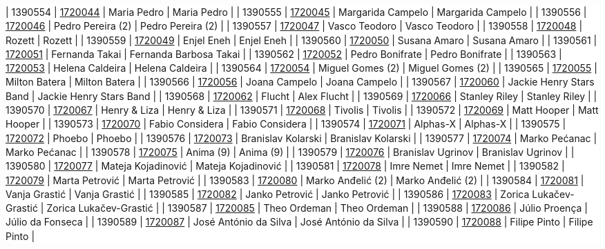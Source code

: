 | 1390554 | [1720044](https://www.discogs.com/artist/1720044) | Maria Pedro | Maria Pedro |
| 1390555 | [1720045](https://www.discogs.com/artist/1720045) | Margarida Campelo | Margarida Campelo |
| 1390556 | [1720046](https://www.discogs.com/artist/1720046) | Pedro Pereira (2) | Pedro Pereira (2) |
| 1390557 | [1720047](https://www.discogs.com/artist/1720047) | Vasco Teodoro | Vasco Teodoro |
| 1390558 | [1720048](https://www.discogs.com/artist/1720048) | Rozett | Rozett |
| 1390559 | [1720049](https://www.discogs.com/artist/1720049) | Enjel Eneh | Enjel Eneh |
| 1390560 | [1720050](https://www.discogs.com/artist/1720050) | Susana Amaro | Susana Amaro |
| 1390561 | [1720051](https://www.discogs.com/artist/1720051) | Fernanda Takai | Fernanda Barbosa Takai |
| 1390562 | [1720052](https://www.discogs.com/artist/1720052) | Pedro Bonifrate | Pedro Bonifrate |
| 1390563 | [1720053](https://www.discogs.com/artist/1720053) | Helena Caldeira | Helena Caldeira |
| 1390564 | [1720054](https://www.discogs.com/artist/1720054) | Miguel Gomes (2) | Miguel Gomes (2) |
| 1390565 | [1720055](https://www.discogs.com/artist/1720055) | Milton Batera | Milton Batera |
| 1390566 | [1720056](https://www.discogs.com/artist/1720056) | Joana Campelo | Joana Campelo |
| 1390567 | [1720060](https://www.discogs.com/artist/1720060) | Jackie Henry Stars Band | Jackie Henry Stars Band |
| 1390568 | [1720062](https://www.discogs.com/artist/1720062) | Flucht | Alex Flucht |
| 1390569 | [1720066](https://www.discogs.com/artist/1720066) | Stanley Riley | Stanley Riley |
| 1390570 | [1720067](https://www.discogs.com/artist/1720067) | Henry & Liza | Henry & Liza |
| 1390571 | [1720068](https://www.discogs.com/artist/1720068) | Tivolis | Tivolis |
| 1390572 | [1720069](https://www.discogs.com/artist/1720069) | Matt Hooper | Matt Hooper |
| 1390573 | [1720070](https://www.discogs.com/artist/1720070) | Fabio Considera | Fabio Considera |
| 1390574 | [1720071](https://www.discogs.com/artist/1720071) | Alphas-X | Alphas-X |
| 1390575 | [1720072](https://www.discogs.com/artist/1720072) | Phoebo | Phoebo |
| 1390576 | [1720073](https://www.discogs.com/artist/1720073) | Branislav Kolarski | Branislav Kolarski |
| 1390577 | [1720074](https://www.discogs.com/artist/1720074) | Marko Pećanac | Marko Pećanac |
| 1390578 | [1720075](https://www.discogs.com/artist/1720075) | Anima (9) | Anima (9) |
| 1390579 | [1720076](https://www.discogs.com/artist/1720076) | Branislav Ugrinov | Branislav Ugrinov |
| 1390580 | [1720077](https://www.discogs.com/artist/1720077) | Mateja Kojadinović | Mateja Kojadinović |
| 1390581 | [1720078](https://www.discogs.com/artist/1720078) | Imre Nemet | Imre Nemet |
| 1390582 | [1720079](https://www.discogs.com/artist/1720079) | Marta Petrović | Marta Petrović |
| 1390583 | [1720080](https://www.discogs.com/artist/1720080) | Marko Anđelić (2) | Marko Anđelić (2) |
| 1390584 | [1720081](https://www.discogs.com/artist/1720081) | Vanja Grastić | Vanja Grastić |
| 1390585 | [1720082](https://www.discogs.com/artist/1720082) | Janko Petrović | Janko Petrović |
| 1390586 | [1720083](https://www.discogs.com/artist/1720083) | Zorica Lukačev-Grastić | Zorica Lukačev-Grastić |
| 1390587 | [1720085](https://www.discogs.com/artist/1720085) | Theo Ordeman | Theo Ordeman |
| 1390588 | [1720086](https://www.discogs.com/artist/1720086) | Júlio Proença | Júlio da Fonseca |
| 1390589 | [1720087](https://www.discogs.com/artist/1720087) | José António da Silva | José António da Silva |
| 1390590 | [1720088](https://www.discogs.com/artist/1720088) | Filipe Pinto | Filipe Pinto |